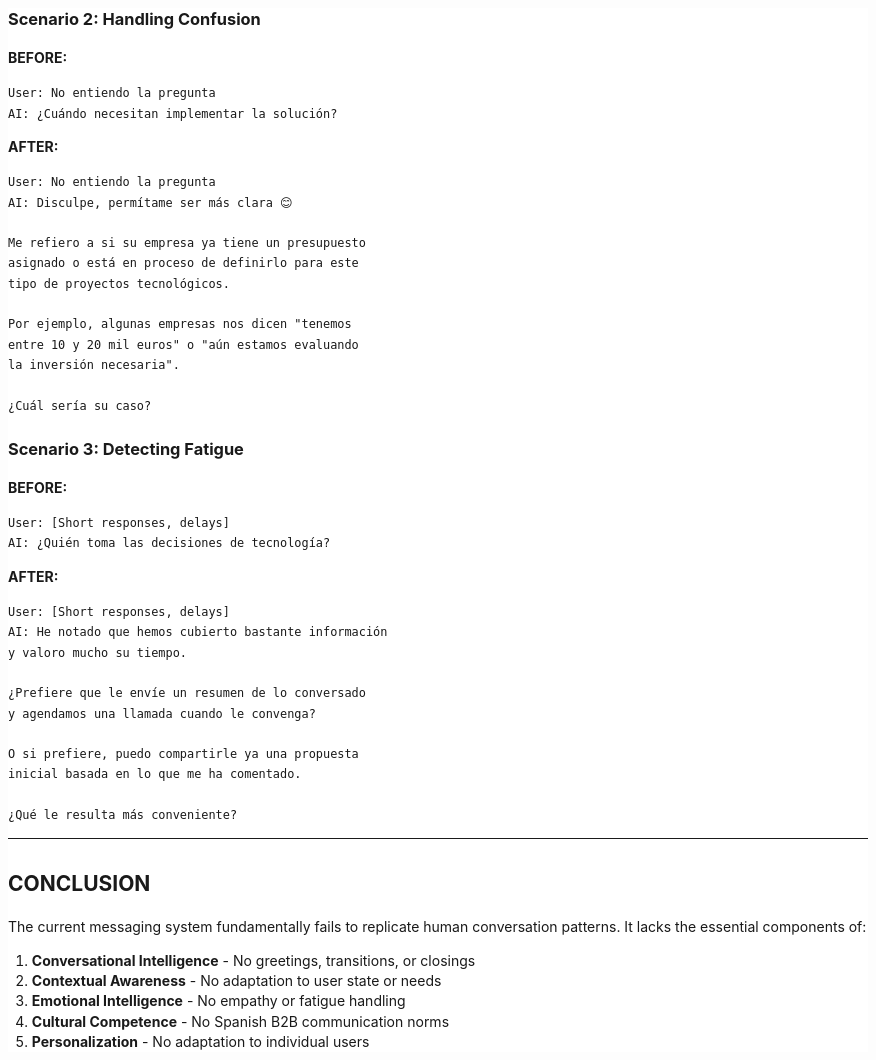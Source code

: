 ### Scenario 2: Handling Confusion
**BEFORE:**
```
User: No entiendo la pregunta
AI: ¿Cuándo necesitan implementar la solución?
```

**AFTER:**
```
User: No entiendo la pregunta
AI: Disculpe, permítame ser más clara 😊

Me refiero a si su empresa ya tiene un presupuesto
asignado o está en proceso de definirlo para este
tipo de proyectos tecnológicos.

Por ejemplo, algunas empresas nos dicen "tenemos
entre 10 y 20 mil euros" o "aún estamos evaluando
la inversión necesaria".

¿Cuál sería su caso?
```

### Scenario 3: Detecting Fatigue
**BEFORE:**
```
User: [Short responses, delays]
AI: ¿Quién toma las decisiones de tecnología?
```

**AFTER:**
```
User: [Short responses, delays]
AI: He notado que hemos cubierto bastante información
y valoro mucho su tiempo.

¿Prefiere que le envíe un resumen de lo conversado
y agendamos una llamada cuando le convenga?

O si prefiere, puedo compartirle ya una propuesta
inicial basada en lo que me ha comentado.

¿Qué le resulta más conveniente?
```

---

## CONCLUSION

The current messaging system fundamentally fails to replicate human conversation patterns. It lacks the essential components of:
1. **Conversational Intelligence** - No greetings, transitions, or closings
2. **Contextual Awareness** - No adaptation to user state or needs
3. **Emotional Intelligence** - No empathy or fatigue handling
4. **Cultural Competence** - No Spanish B2B communication norms
5. **Personalization** - No adaptation to individual users
